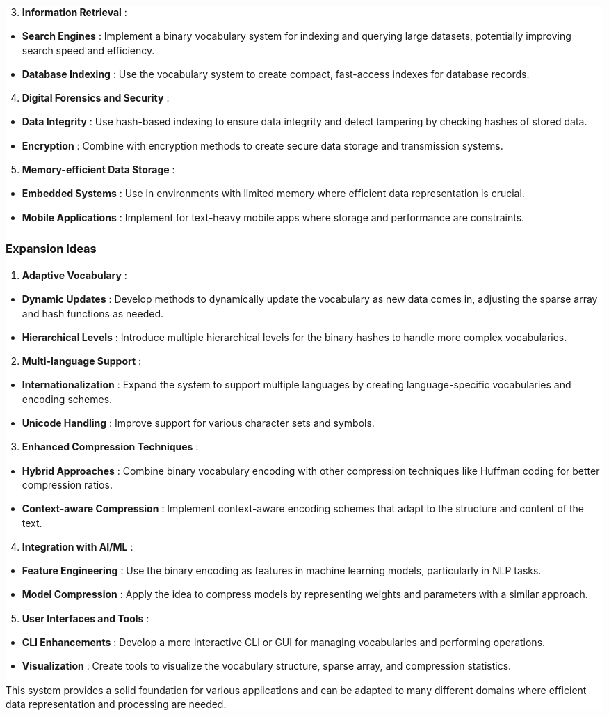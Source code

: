 3. **Information Retrieval** :
  - **Search Engines** : Implement a binary vocabulary system for indexing and querying large datasets, potentially improving search speed and efficiency.

  - **Database Indexing** : Use the vocabulary system to create compact, fast-access indexes for database records.

4. **Digital Forensics and Security** :
  - **Data Integrity** : Use hash-based indexing to ensure data integrity and detect tampering by checking hashes of stored data.

  - **Encryption** : Combine with encryption methods to create secure data storage and transmission systems.

5. **Memory-efficient Data Storage** :
  - **Embedded Systems** : Use in environments with limited memory where efficient data representation is crucial.

  - **Mobile Applications** : Implement for text-heavy mobile apps where storage and performance are constraints.

### Expansion Ideas

1. **Adaptive Vocabulary** :
  - **Dynamic Updates** : Develop methods to dynamically update the vocabulary as new data comes in, adjusting the sparse array and hash functions as needed.

  - **Hierarchical Levels** : Introduce multiple hierarchical levels for the binary hashes to handle more complex vocabularies.

2. **Multi-language Support** :
  - **Internationalization** : Expand the system to support multiple languages by creating language-specific vocabularies and encoding schemes.

  - **Unicode Handling** : Improve support for various character sets and symbols.

3. **Enhanced Compression Techniques** :
  - **Hybrid Approaches** : Combine binary vocabulary encoding with other compression techniques like Huffman coding for better compression ratios.

  - **Context-aware Compression** : Implement context-aware encoding schemes that adapt to the structure and content of the text.

4. **Integration with AI/ML** :
  - **Feature Engineering** : Use the binary encoding as features in machine learning models, particularly in NLP tasks.

  - **Model Compression** : Apply the idea to compress models by representing weights and parameters with a similar approach.

5. **User Interfaces and Tools** :
  - **CLI Enhancements** : Develop a more interactive CLI or GUI for managing vocabularies and performing operations.

  - **Visualization** : Create tools to visualize the vocabulary structure, sparse array, and compression statistics.

This system provides a solid foundation for various applications and can be adapted to many different domains where efficient data representation and processing are needed.
